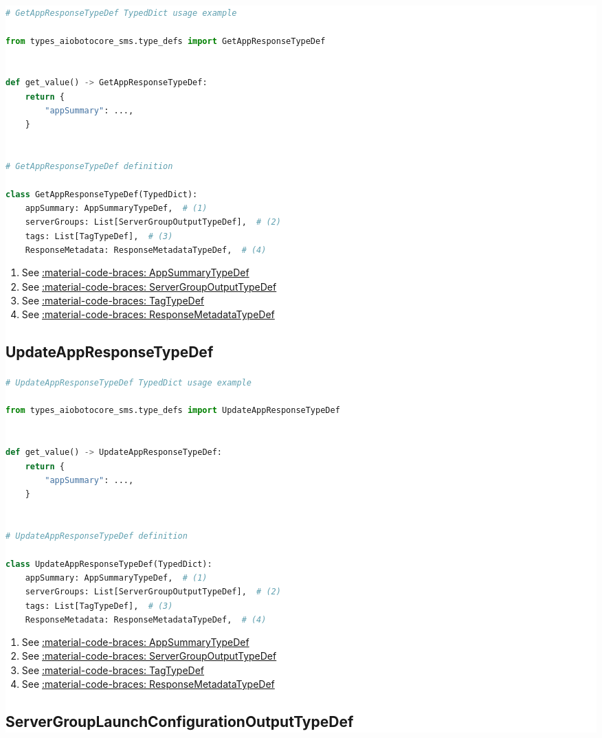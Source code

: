```python
# GetAppResponseTypeDef TypedDict usage example

from types_aiobotocore_sms.type_defs import GetAppResponseTypeDef


def get_value() -> GetAppResponseTypeDef:
    return {
        "appSummary": ...,
    }


# GetAppResponseTypeDef definition

class GetAppResponseTypeDef(TypedDict):
    appSummary: AppSummaryTypeDef,  # (1)
    serverGroups: List[ServerGroupOutputTypeDef],  # (2)
    tags: List[TagTypeDef],  # (3)
    ResponseMetadata: ResponseMetadataTypeDef,  # (4)
```

1. See [:material-code-braces: AppSummaryTypeDef](./type_defs.md#appsummarytypedef) 
2. See [:material-code-braces: ServerGroupOutputTypeDef](./type_defs.md#servergroupoutputtypedef) 
3. See [:material-code-braces: TagTypeDef](./type_defs.md#tagtypedef) 
4. See [:material-code-braces: ResponseMetadataTypeDef](./type_defs.md#responsemetadatatypedef) 
## UpdateAppResponseTypeDef

```python
# UpdateAppResponseTypeDef TypedDict usage example

from types_aiobotocore_sms.type_defs import UpdateAppResponseTypeDef


def get_value() -> UpdateAppResponseTypeDef:
    return {
        "appSummary": ...,
    }


# UpdateAppResponseTypeDef definition

class UpdateAppResponseTypeDef(TypedDict):
    appSummary: AppSummaryTypeDef,  # (1)
    serverGroups: List[ServerGroupOutputTypeDef],  # (2)
    tags: List[TagTypeDef],  # (3)
    ResponseMetadata: ResponseMetadataTypeDef,  # (4)
```

1. See [:material-code-braces: AppSummaryTypeDef](./type_defs.md#appsummarytypedef) 
2. See [:material-code-braces: ServerGroupOutputTypeDef](./type_defs.md#servergroupoutputtypedef) 
3. See [:material-code-braces: TagTypeDef](./type_defs.md#tagtypedef) 
4. See [:material-code-braces: ResponseMetadataTypeDef](./type_defs.md#responsemetadatatypedef) 
## ServerGroupLaunchConfigurationOutputTypeDef

